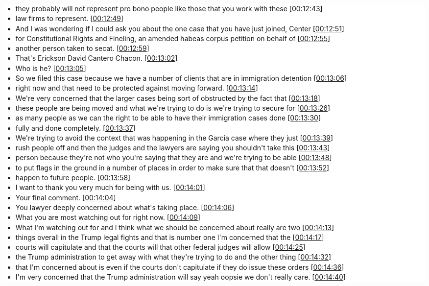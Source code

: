 *  they probably will not represent pro bono people like those that you work with these [[00:12:43](https://www.youtube.com/watch?v=OeHTlUDbAjk&t=763.42s)]
*  law firms to represent. [[00:12:49](https://www.youtube.com/watch?v=OeHTlUDbAjk&t=769.42s)]
*  And I was wondering if I could ask you about the one case that you have just joined, Center [[00:12:51](https://www.youtube.com/watch?v=OeHTlUDbAjk&t=771.14s)]
*  for Constitutional Rights and Fineling, an amended habeas corpus petition on behalf of [[00:12:55](https://www.youtube.com/watch?v=OeHTlUDbAjk&t=775.6999999999999s)]
*  another person taken to secat. [[00:12:59](https://www.youtube.com/watch?v=OeHTlUDbAjk&t=779.54s)]
*  That's Erickson David Cantero Chacon. [[00:13:02](https://www.youtube.com/watch?v=OeHTlUDbAjk&t=782.38s)]
*  Who is he? [[00:13:05](https://www.youtube.com/watch?v=OeHTlUDbAjk&t=785.2199999999999s)]
*  So we filed this case because we have a number of clients that are in immigration detention [[00:13:06](https://www.youtube.com/watch?v=OeHTlUDbAjk&t=786.86s)]
*  right now and that need to be protected against moving forward. [[00:13:14](https://www.youtube.com/watch?v=OeHTlUDbAjk&t=794.34s)]
*  We're very concerned that the larger cases being sort of obstructed by the fact that [[00:13:18](https://www.youtube.com/watch?v=OeHTlUDbAjk&t=798.62s)]
*  these people are being moved and what we're trying to do is we're trying to secure for [[00:13:26](https://www.youtube.com/watch?v=OeHTlUDbAjk&t=806.78s)]
*  as many people as we can the right to be able to have their immigration cases done [[00:13:30](https://www.youtube.com/watch?v=OeHTlUDbAjk&t=810.22s)]
*  fully and done completely. [[00:13:37](https://www.youtube.com/watch?v=OeHTlUDbAjk&t=817.74s)]
*  We're trying to avoid the context that was happening in the Garcia case where they just [[00:13:39](https://www.youtube.com/watch?v=OeHTlUDbAjk&t=819.22s)]
*  rush people off and then the judges and the lawyers are saying you shouldn't take this [[00:13:43](https://www.youtube.com/watch?v=OeHTlUDbAjk&t=823.58s)]
*  person because they're not who you're saying that they are and we're trying to be able [[00:13:48](https://www.youtube.com/watch?v=OeHTlUDbAjk&t=828.78s)]
*  to put flags in the ground in a number of places in order to make sure that that doesn't [[00:13:52](https://www.youtube.com/watch?v=OeHTlUDbAjk&t=832.58s)]
*  happen to future people. [[00:13:58](https://www.youtube.com/watch?v=OeHTlUDbAjk&t=838.9s)]
*  I want to thank you very much for being with us. [[00:14:01](https://www.youtube.com/watch?v=OeHTlUDbAjk&t=841.7s)]
*  Your final comment. [[00:14:04](https://www.youtube.com/watch?v=OeHTlUDbAjk&t=844.34s)]
*  You lawyer deeply concerned about what's taking place. [[00:14:06](https://www.youtube.com/watch?v=OeHTlUDbAjk&t=846.0600000000001s)]
*  What you are most watching out for right now. [[00:14:09](https://www.youtube.com/watch?v=OeHTlUDbAjk&t=849.74s)]
*  What I'm watching out for and I think what we should be concerned about really are two [[00:14:13](https://www.youtube.com/watch?v=OeHTlUDbAjk&t=853.58s)]
*  things overall in the Trump legal fights and that is number one I'm concerned that the [[00:14:17](https://www.youtube.com/watch?v=OeHTlUDbAjk&t=857.66s)]
*  courts will capitulate and that the courts will that other federal judges will allow [[00:14:25](https://www.youtube.com/watch?v=OeHTlUDbAjk&t=865.38s)]
*  the Trump administration to get away with what they're trying to do and the other thing [[00:14:32](https://www.youtube.com/watch?v=OeHTlUDbAjk&t=872.0999999999999s)]
*  that I'm concerned about is even if the courts don't capitulate if they do issue these orders [[00:14:36](https://www.youtube.com/watch?v=OeHTlUDbAjk&t=876.06s)]
*  I'm very concerned that the Trump administration will say yeah oopsie we don't really care. [[00:14:40](https://www.youtube.com/watch?v=OeHTlUDbAjk&t=880.62s)]
